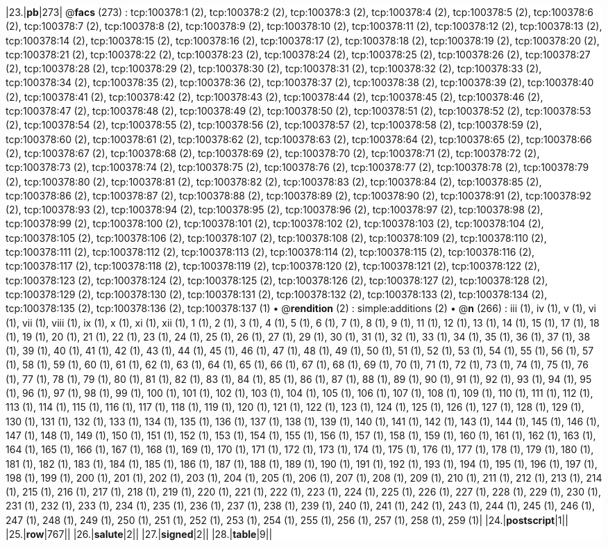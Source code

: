 |23.|__pb__|273| @__facs__ (273) : tcp:100378:1 (2), tcp:100378:2 (2), tcp:100378:3 (2), tcp:100378:4 (2), tcp:100378:5 (2), tcp:100378:6 (2), tcp:100378:7 (2), tcp:100378:8 (2), tcp:100378:9 (2), tcp:100378:10 (2), tcp:100378:11 (2), tcp:100378:12 (2), tcp:100378:13 (2), tcp:100378:14 (2), tcp:100378:15 (2), tcp:100378:16 (2), tcp:100378:17 (2), tcp:100378:18 (2), tcp:100378:19 (2), tcp:100378:20 (2), tcp:100378:21 (2), tcp:100378:22 (2), tcp:100378:23 (2), tcp:100378:24 (2), tcp:100378:25 (2), tcp:100378:26 (2), tcp:100378:27 (2), tcp:100378:28 (2), tcp:100378:29 (2), tcp:100378:30 (2), tcp:100378:31 (2), tcp:100378:32 (2), tcp:100378:33 (2), tcp:100378:34 (2), tcp:100378:35 (2), tcp:100378:36 (2), tcp:100378:37 (2), tcp:100378:38 (2), tcp:100378:39 (2), tcp:100378:40 (2), tcp:100378:41 (2), tcp:100378:42 (2), tcp:100378:43 (2), tcp:100378:44 (2), tcp:100378:45 (2), tcp:100378:46 (2), tcp:100378:47 (2), tcp:100378:48 (2), tcp:100378:49 (2), tcp:100378:50 (2), tcp:100378:51 (2), tcp:100378:52 (2), tcp:100378:53 (2), tcp:100378:54 (2), tcp:100378:55 (2), tcp:100378:56 (2), tcp:100378:57 (2), tcp:100378:58 (2), tcp:100378:59 (2), tcp:100378:60 (2), tcp:100378:61 (2), tcp:100378:62 (2), tcp:100378:63 (2), tcp:100378:64 (2), tcp:100378:65 (2), tcp:100378:66 (2), tcp:100378:67 (2), tcp:100378:68 (2), tcp:100378:69 (2), tcp:100378:70 (2), tcp:100378:71 (2), tcp:100378:72 (2), tcp:100378:73 (2), tcp:100378:74 (2), tcp:100378:75 (2), tcp:100378:76 (2), tcp:100378:77 (2), tcp:100378:78 (2), tcp:100378:79 (2), tcp:100378:80 (2), tcp:100378:81 (2), tcp:100378:82 (2), tcp:100378:83 (2), tcp:100378:84 (2), tcp:100378:85 (2), tcp:100378:86 (2), tcp:100378:87 (2), tcp:100378:88 (2), tcp:100378:89 (2), tcp:100378:90 (2), tcp:100378:91 (2), tcp:100378:92 (2), tcp:100378:93 (2), tcp:100378:94 (2), tcp:100378:95 (2), tcp:100378:96 (2), tcp:100378:97 (2), tcp:100378:98 (2), tcp:100378:99 (2), tcp:100378:100 (2), tcp:100378:101 (2), tcp:100378:102 (2), tcp:100378:103 (2), tcp:100378:104 (2), tcp:100378:105 (2), tcp:100378:106 (2), tcp:100378:107 (2), tcp:100378:108 (2), tcp:100378:109 (2), tcp:100378:110 (2), tcp:100378:111 (2), tcp:100378:112 (2), tcp:100378:113 (2), tcp:100378:114 (2), tcp:100378:115 (2), tcp:100378:116 (2), tcp:100378:117 (2), tcp:100378:118 (2), tcp:100378:119 (2), tcp:100378:120 (2), tcp:100378:121 (2), tcp:100378:122 (2), tcp:100378:123 (2), tcp:100378:124 (2), tcp:100378:125 (2), tcp:100378:126 (2), tcp:100378:127 (2), tcp:100378:128 (2), tcp:100378:129 (2), tcp:100378:130 (2), tcp:100378:131 (2), tcp:100378:132 (2), tcp:100378:133 (2), tcp:100378:134 (2), tcp:100378:135 (2), tcp:100378:136 (2), tcp:100378:137 (1)  •  @__rendition__ (2) : simple:additions (2)  •  @__n__ (266) : iii (1), iv (1), v (1), vi (1), vii (1), viii (1), ix (1), x (1), xi (1), xii (1), 1 (1), 2 (1), 3 (1), 4 (1), 5 (1), 6 (1), 7 (1), 8 (1), 9 (1), 11 (1), 12 (1), 13 (1), 14 (1), 15 (1), 17 (1), 18 (1), 19 (1), 20 (1), 21 (1), 22 (1), 23 (1), 24 (1), 25 (1), 26 (1), 27 (1), 29 (1), 30 (1), 31 (1), 32 (1), 33 (1), 34 (1), 35 (1), 36 (1), 37 (1), 38 (1), 39 (1), 40 (1), 41 (1), 42 (1), 43 (1), 44 (1), 45 (1), 46 (1), 47 (1), 48 (1), 49 (1), 50 (1), 51 (1), 52 (1), 53 (1), 54 (1), 55 (1), 56 (1), 57 (1), 58 (1), 59 (1), 60 (1), 61 (1), 62 (1), 63 (1), 64 (1), 65 (1), 66 (1), 67 (1), 68 (1), 69 (1), 70 (1), 71 (1), 72 (1), 73 (1), 74 (1), 75 (1), 76 (1), 77 (1), 78 (1), 79 (1), 80 (1), 81 (1), 82 (1), 83 (1), 84 (1), 85 (1), 86 (1), 87 (1), 88 (1), 89 (1), 90 (1), 91 (1), 92 (1), 93 (1), 94 (1), 95 (1), 96 (1), 97 (1), 98 (1), 99 (1), 100 (1), 101 (1), 102 (1), 103 (1), 104 (1), 105 (1), 106 (1), 107 (1), 108 (1), 109 (1), 110 (1), 111 (1), 112 (1), 113 (1), 114 (1), 115 (1), 116 (1), 117 (1), 118 (1), 119 (1), 120 (1), 121 (1), 122 (1), 123 (1), 124 (1), 125 (1), 126 (1), 127 (1), 128 (1), 129 (1), 130 (1), 131 (1), 132 (1), 133 (1), 134 (1), 135 (1), 136 (1), 137 (1), 138 (1), 139 (1), 140 (1), 141 (1), 142 (1), 143 (1), 144 (1), 145 (1), 146 (1), 147 (1), 148 (1), 149 (1), 150 (1), 151 (1), 152 (1), 153 (1), 154 (1), 155 (1), 156 (1), 157 (1), 158 (1), 159 (1), 160 (1), 161 (1), 162 (1), 163 (1), 164 (1), 165 (1), 166 (1), 167 (1), 168 (1), 169 (1), 170 (1), 171 (1), 172 (1), 173 (1), 174 (1), 175 (1), 176 (1), 177 (1), 178 (1), 179 (1), 180 (1), 181 (1), 182 (1), 183 (1), 184 (1), 185 (1), 186 (1), 187 (1), 188 (1), 189 (1), 190 (1), 191 (1), 192 (1), 193 (1), 194 (1), 195 (1), 196 (1), 197 (1), 198 (1), 199 (1), 200 (1), 201 (1), 202 (1), 203 (1), 204 (1), 205 (1), 206 (1), 207 (1), 208 (1), 209 (1), 210 (1), 211 (1), 212 (1), 213 (1), 214 (1), 215 (1), 216 (1), 217 (1), 218 (1), 219 (1), 220 (1), 221 (1), 222 (1), 223 (1), 224 (1), 225 (1), 226 (1), 227 (1), 228 (1), 229 (1), 230 (1), 231 (1), 232 (1), 233 (1), 234 (1), 235 (1), 236 (1), 237 (1), 238 (1), 239 (1), 240 (1), 241 (1), 242 (1), 243 (1), 244 (1), 245 (1), 246 (1), 247 (1), 248 (1), 249 (1), 250 (1), 251 (1), 252 (1), 253 (1), 254 (1), 255 (1), 256 (1), 257 (1), 258 (1), 259 (1)|
|24.|__postscript__|1||
|25.|__row__|767||
|26.|__salute__|2||
|27.|__signed__|2||
|28.|__table__|9||
